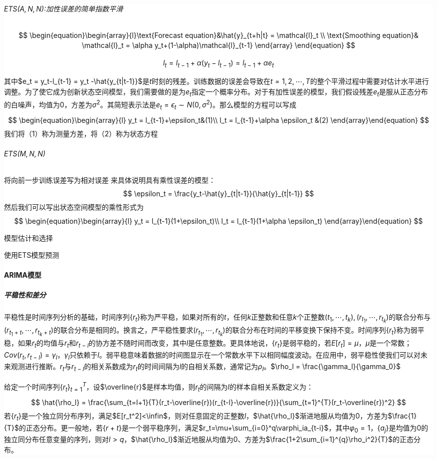 ###### $ETS(A,N,N)$:加性误差的简单指数平滑

$$
\begin{equation}\begin{array}{l}\text{Forecast equation}&\hat{y}_{t+h|t} = \mathcal{l}_t \\
\text{Smoothing equation}& \mathcal{l}_t = \alpha y_t+(1-\alpha)\mathcal{l}_{t-1}
\end{array}
\end{equation}
$$

$$
l_t = l_{t-1}+\alpha(y_t-l_{t-1}) = l_{t-1} + \alpha e_t
$$

其中$e_t = y_t-l_{t-1} = y_t -\hat{y_{t|t-1}}$是$t$时刻的残差。训练数据的误差会导致在$t=1,2,\cdots,T$的整个平滑过程中需要对估计水平进行调整。为了使它成为创新状态空间模型，我们需要做的是为$e_t$指定一个概率分布。对于有加性误差的模型，我们假设残差$e_t$是服从正态分布的白噪声，均值为0，方差为$\sigma^2$。其简短表示法是$e_t=\epsilon_t\sim N(0,\sigma^2)$。那么模型的方程可以写成
$$
\begin{equation}\begin{array}{l} y_t = l_{t-1}+\epsilon_t&(1)\\
l_t = l_{t-1}+\alpha \epsilon_t &(2)
\end{array}\end{equation}
$$
我们将（1）称为测量方差，将（2）称为状态方程

###### $ETS(M,N,N)$

将向前一步训练误差写为相对误差 来具体说明具有乘性误差的模型：
$$
\epsilon_t = \frac{y_t-\hat{y}_{t|t-1}}{\hat{y}_{t|t-1}}
$$
然后我们可以写出状态空间模型的乘性形式为
$$
\begin{equation}\begin{array}{l} y_t = l_{t-1}(1+\epsilon_t)\\
l_t = l_{t-1}(1+\alpha \epsilon_t)
\end{array}\end{equation}
$$


模型估计和选择

使用ETS模型预测

#### $\text{ARIMA}$模型

##### 平稳性和差分

平稳性是时间序列分析的基础，时间序列$\{r_t\}$称为严平稳，如果对所有的$t$，任何$k$正整数和任意$k$个正整数$(t_1,\cdots,t_k), (r_{t_1},\cdots,r_{t_k})$的联合分布与$(r_{t_1+t},\cdots,r_{t_k+t})$的联合分布是相同的。换言之，严平稳性要求$(r_{t_1},\cdots,r_{t_k})$的联合分布在时间的平移变换下保持不变。时间序列$\{r_t\}$称为弱平稳，如果$r_t$的均值与$r_t$和$r_{t-l}$的协方差不随时间而改变，其中$l$是任意整数。更具体地说，$\{r_t\}$是弱平稳的，若$E[r_t]=\mu$，$\mu$是一个常数；$Cov(r_t,r_{t-l})=\gamma_l$，$\gamma_l$只依赖于$l$。弱平稳意味着数据的时间图显示在一个常数水平下以相同幅度波动。在应用中，弱平稳性使我们可以对未来观测进行推断。$r_t$与$r_{t-l}$的相关系数成为$r_t$的时间间隔为$l$的自相关系数，通常记为$\rho_l$。$\rho_l = \frac{\gamma_l}{\gamma_0}$

给定一个时间序列$\{r_t\}_{t=1}^T$，设$\overline{r}$是样本均值，则$r_t$的间隔为$l$的样本自相关系数定义为：
$$
\hat{\rho_l} = \frac{\sum_{t=l+1}{T}(r_t-\overline{r})(r_{t-l}-\overline{r})}{\sum_{t=1}^{T}(r_t-\overline{r})^2}
$$
若$\{r_t\}$是一个独立同分布序列，满足$E[r_t^2]<\infin$，则对任意固定的正整数$l$，$\hat{\rho_l}$渐进地服从均值为0，方差为$\frac{1}{T}$的正态分布。更一般地，若$\{r+t\}$是一个弱平稳序列，满足$r_t=\mu+\sum_{i=0}^q\varphi_ia_{t-i}$，其中$\varphi_0=1$，$\{a_j\}$是均值为0的独立同分布任意变量的序列，则对$l>q$，$\hat{\rho_l}$渐近地服从均值为0、方差为$\frac{1+2\sum_{i=1}^{q}\rho_i^2}{T}$的正态分布。
